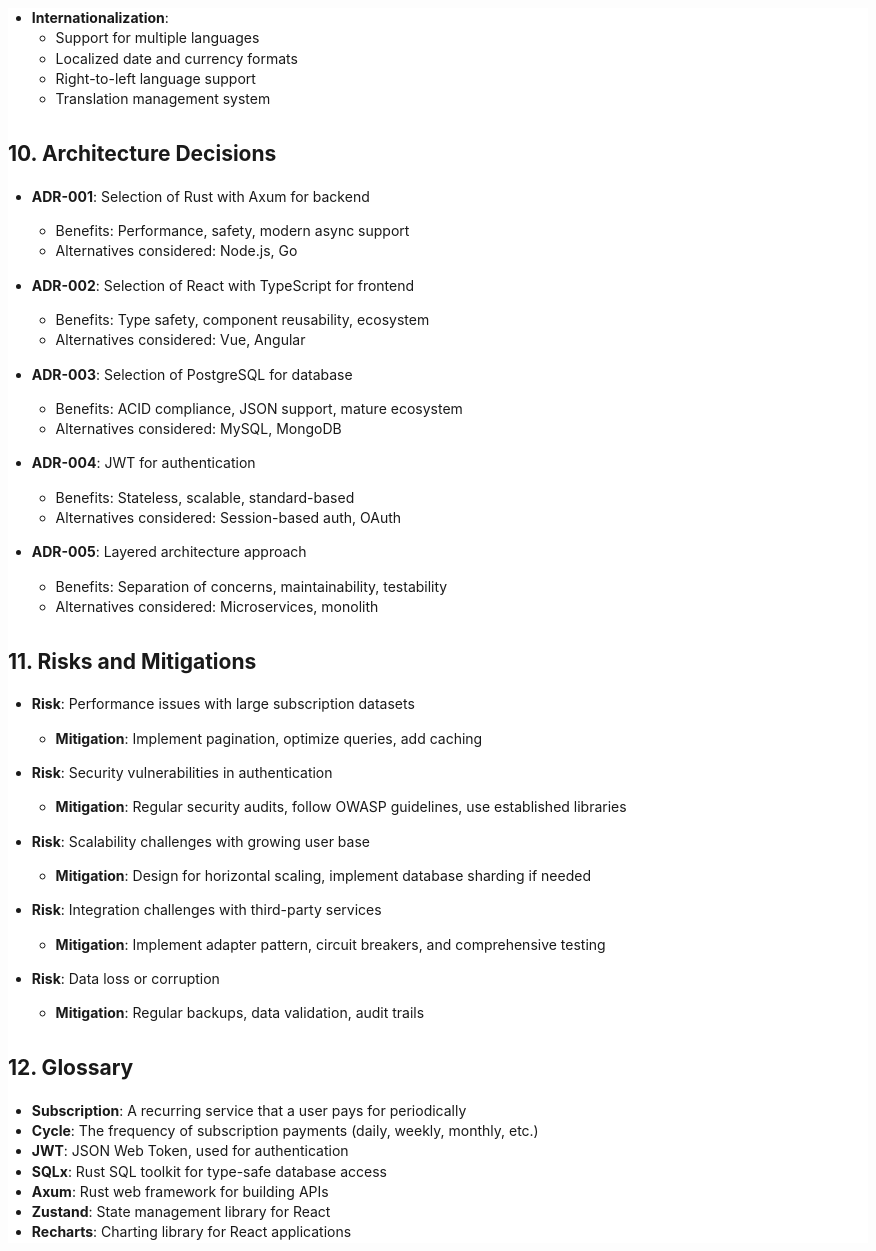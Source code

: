 - **Internationalization**:
  - Support for multiple languages
  - Localized date and currency formats
  - Right-to-left language support
  - Translation management system

## 10. Architecture Decisions
- **ADR-001**: Selection of Rust with Axum for backend
  - Benefits: Performance, safety, modern async support
  - Alternatives considered: Node.js, Go

- **ADR-002**: Selection of React with TypeScript for frontend
  - Benefits: Type safety, component reusability, ecosystem
  - Alternatives considered: Vue, Angular

- **ADR-003**: Selection of PostgreSQL for database
  - Benefits: ACID compliance, JSON support, mature ecosystem
  - Alternatives considered: MySQL, MongoDB

- **ADR-004**: JWT for authentication
  - Benefits: Stateless, scalable, standard-based
  - Alternatives considered: Session-based auth, OAuth

- **ADR-005**: Layered architecture approach
  - Benefits: Separation of concerns, maintainability, testability
  - Alternatives considered: Microservices, monolith

## 11. Risks and Mitigations
- **Risk**: Performance issues with large subscription datasets
  - **Mitigation**: Implement pagination, optimize queries, add caching

- **Risk**: Security vulnerabilities in authentication
  - **Mitigation**: Regular security audits, follow OWASP guidelines, use established libraries

- **Risk**: Scalability challenges with growing user base
  - **Mitigation**: Design for horizontal scaling, implement database sharding if needed

- **Risk**: Integration challenges with third-party services
  - **Mitigation**: Implement adapter pattern, circuit breakers, and comprehensive testing

- **Risk**: Data loss or corruption
  - **Mitigation**: Regular backups, data validation, audit trails

## 12. Glossary
- **Subscription**: A recurring service that a user pays for periodically
- **Cycle**: The frequency of subscription payments (daily, weekly, monthly, etc.)
- **JWT**: JSON Web Token, used for authentication
- **SQLx**: Rust SQL toolkit for type-safe database access
- **Axum**: Rust web framework for building APIs
- **Zustand**: State management library for React
- **Recharts**: Charting library for React applications 